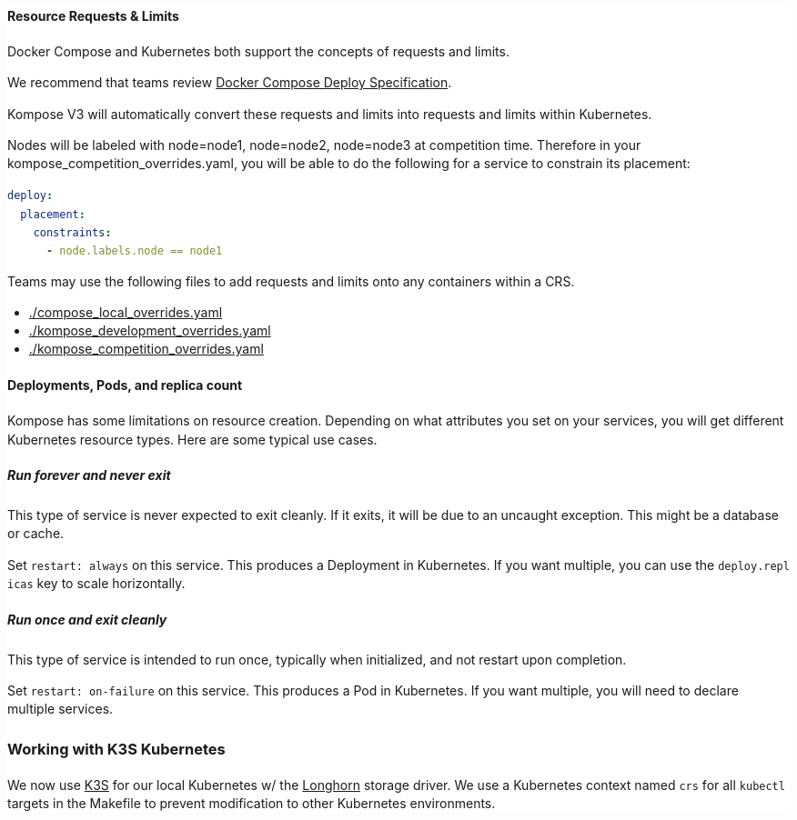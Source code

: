 #### Resource Requests & Limits

Docker Compose and Kubernetes both support the concepts of requests and limits.

We recommend that teams review [Docker Compose Deploy Specification](https://docs.docker.com/compose/compose-file/deploy/#resources).

Kompose V3 will automatically convert these requests and limits into requests and limits within Kubernetes.

Nodes will be labeled with node=node1, node=node2, node=node3 at competition time. Therefore in your kompose_competition_overrides.yaml, you will be able to do the following for a service to constrain its placement:

```yaml
deploy:
  placement:
    constraints:
      - node.labels.node == node1
```

Teams may use the following files to add requests and limits onto any containers within a CRS.

- [./compose_local_overrides.yaml](./compose_local_overrides.yaml)
- [./kompose_development_overrides.yaml](./kompose_development_overrides.yaml)
- [./kompose_competition_overrides.yaml](./kompose_competition_overrides.yaml)

#### Deployments, Pods, and replica count

Kompose has some limitations on resource creation.  Depending on what attributes you set on your services, you will get different Kubernetes resource
types.  Here are some typical use cases.

##### Run forever and never exit

This type of service is never expected to exit cleanly.  If it exits, it will be due to an uncaught exception.  This might be a database or cache.

Set `restart: always` on this service.  This produces a Deployment in Kubernetes.  If you want multiple, you can use the `deploy.replicas` key to
scale horizontally.

##### Run once and exit cleanly

This type of service is intended to run once, typically when initialized, and not restart upon completion.

Set `restart: on-failure` on this service.  This produces a Pod in Kubernetes.  If you want multiple, you will need to declare multiple services.

### Working with K3S Kubernetes

We now use [K3S](https://docs.k3s.io/) for our local Kubernetes w/ the [Longhorn](https://longhorn.io/docs/1.6.2/) storage driver.
We use a Kubernetes context named `crs` for all `kubectl` targets in the Makefile to prevent modification to other Kubernetes environments.
